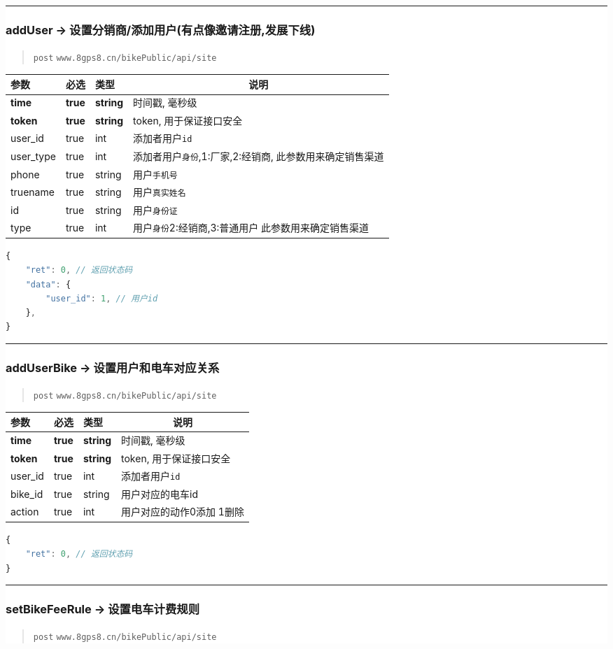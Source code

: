  
---
### addUser → 设置分销商/添加用户(有点像邀请注册,发展下线)
> `post`  `www.8gps8.cn/bikePublic/api/site`
 
|参数|必选|类型|说明|
|:-----|:-------|:-----|-----|
|**time**|**true**|**string**|时间戳, 毫秒级|
|**token**|**true**|**string**|token, 用于保证接口安全|
|user_id|true|int|添加者用户`id`|
|user_type|true|int|添加者用户`身份`,1:厂家,2:经销商, 此参数用来确定销售渠道|
|phone|true|string|用户`手机号`|
|truename|true|string|用户`真实姓名`|
|id|true|string|用户`身份证`|
|type|true|int|用户`身份`2:经销商,3:普通用户 此参数用来确定销售渠道|
 
```javascript
{
    "ret": 0, // 返回状态码
    "data": {
        "user_id": 1, // 用户id
    },
}
```

---
### addUserBike → 设置用户和电车对应关系
> `post`  `www.8gps8.cn/bikePublic/api/site`
 
|参数|必选|类型|说明|
|:-----|:-------|:-----|-----|
|**time**|**true**|**string**|时间戳, 毫秒级|
|**token**|**true**|**string**|token, 用于保证接口安全|
|user_id|true|int|添加者用户`id`|
|bike_id|true|string|用户对应的电车id
|action|true|int|用户对应的动作0添加 1删除
 
```javascript
{
    "ret": 0, // 返回状态码
}
```

---
### setBikeFeeRule → 设置电车计费规则
> `post`  `www.8gps8.cn/bikePublic/api/site`
 